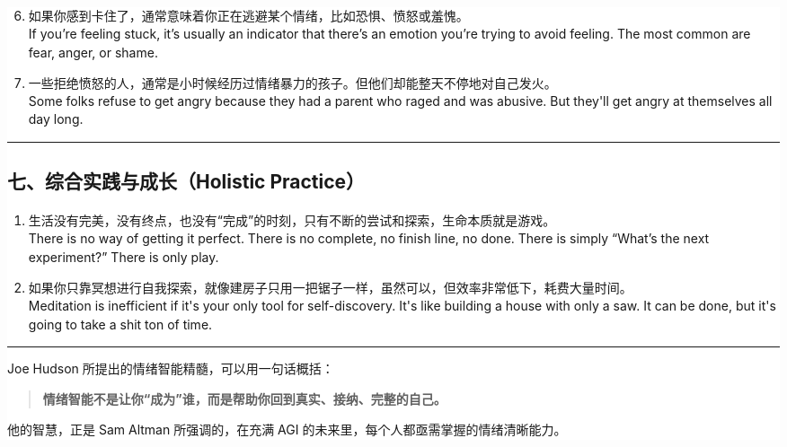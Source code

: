 6.  如果你感到卡住了，通常意味着你正在逃避某个情绪，比如恐惧、愤怒或羞愧。  
    If you’re feeling stuck, it’s usually an indicator that there’s an emotion you’re trying to avoid feeling. The most common are fear, anger, or shame.
    
7.  一些拒绝愤怒的人，通常是小时候经历过情绪暴力的孩子。但他们却能整天不停地对自己发火。  
    Some folks refuse to get angry because they had a parent who raged and was abusive. But they'll get angry at themselves all day long.
    

* * *

七、综合实践与成长（Holistic Practice）
----------------------------

1.  生活没有完美，没有终点，也没有“完成”的时刻，只有不断的尝试和探索，生命本质就是游戏。  
    There is no way of getting it perfect. There is no complete, no finish line, no done. There is simply “What’s the next experiment?” There is only play.
    
2.  如果你只靠冥想进行自我探索，就像建房子只用一把锯子一样，虽然可以，但效率非常低下，耗费大量时间。  
    Meditation is inefficient if it's your only tool for self-discovery. It's like building a house with only a saw. It can be done, but it's going to take a shit ton of time.
    

* * *

Joe Hudson 所提出的情绪智能精髓，可以用一句话概括：

> **情绪智能不是让你“成为”谁，而是帮助你回到真实、接纳、完整的自己。**

他的智慧，正是 Sam Altman 所强调的，在充满 AGI 的未来里，每个人都亟需掌握的情绪清晰能力。

